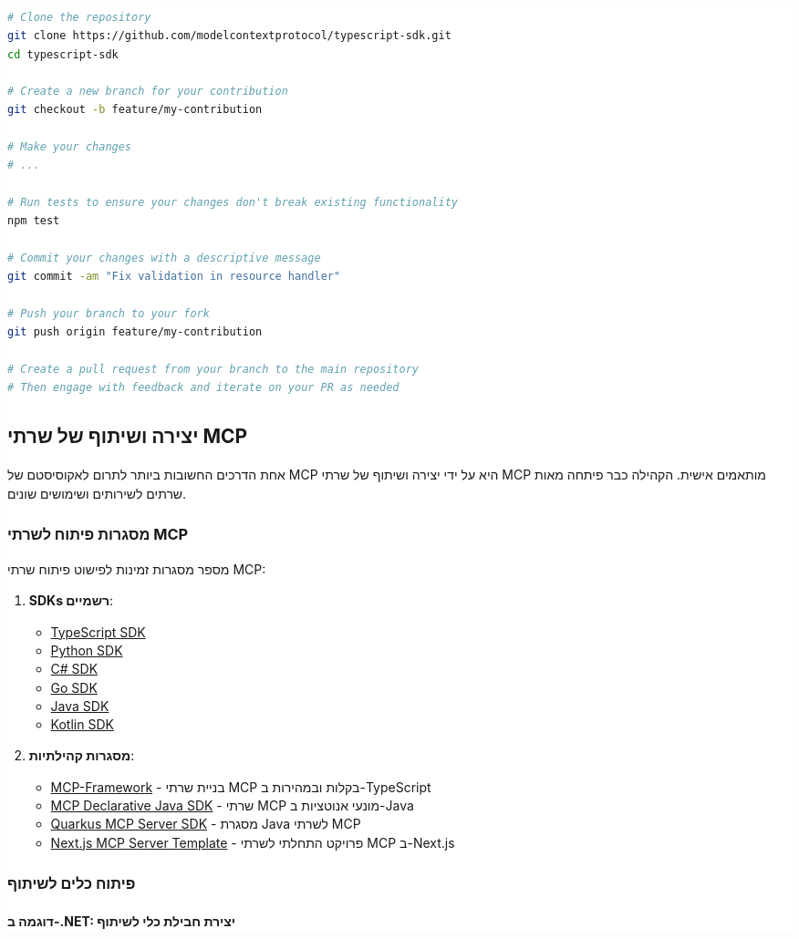 ```bash
# Clone the repository
git clone https://github.com/modelcontextprotocol/typescript-sdk.git
cd typescript-sdk

# Create a new branch for your contribution
git checkout -b feature/my-contribution

# Make your changes
# ...

# Run tests to ensure your changes don't break existing functionality
npm test

# Commit your changes with a descriptive message
git commit -am "Fix validation in resource handler"

# Push your branch to your fork
git push origin feature/my-contribution

# Create a pull request from your branch to the main repository
# Then engage with feedback and iterate on your PR as needed
```

## יצירה ושיתוף של שרתי MCP

אחת הדרכים החשובות ביותר לתרום לאקוסיסטם של MCP היא על ידי יצירה ושיתוף של שרתי MCP מותאמים אישית. הקהילה כבר פיתחה מאות שרתים לשירותים ושימושים שונים.

### מסגרות פיתוח לשרתי MCP

מספר מסגרות זמינות לפישוט פיתוח שרתי MCP:

1. **SDKs רשמיים**:
   - [TypeScript SDK](https://github.com/modelcontextprotocol/typescript-sdk)
   - [Python SDK](https://github.com/modelcontextprotocol/python-sdk)
   - [C# SDK](https://github.com/modelcontextprotocol/csharp-sdk)
   - [Go SDK](https://github.com/modelcontextprotocol/go-sdk)
   - [Java SDK](https://github.com/modelcontextprotocol/java-sdk)
   - [Kotlin SDK](https://github.com/modelcontextprotocol/kotlin-sdk)

2. **מסגרות קהילתיות**:
   - [MCP-Framework](https://mcp-framework.com/) - בניית שרתי MCP בקלות ובמהירות ב-TypeScript
   - [MCP Declarative Java SDK](https://github.com/codeboyzhou/mcp-declarative-java-sdk) - שרתי MCP מונעי אנוטציות ב-Java
   - [Quarkus MCP Server SDK](https://github.com/quarkiverse/quarkus-mcp-server) - מסגרת Java לשרתי MCP
   - [Next.js MCP Server Template](https://github.com/vercel-labs/mcp-for-next.js) - פרויקט התחלתי לשרתי MCP ב-Next.js

### פיתוח כלים לשיתוף

#### דוגמה ב-.NET: יצירת חבילת כלי לשיתוף
